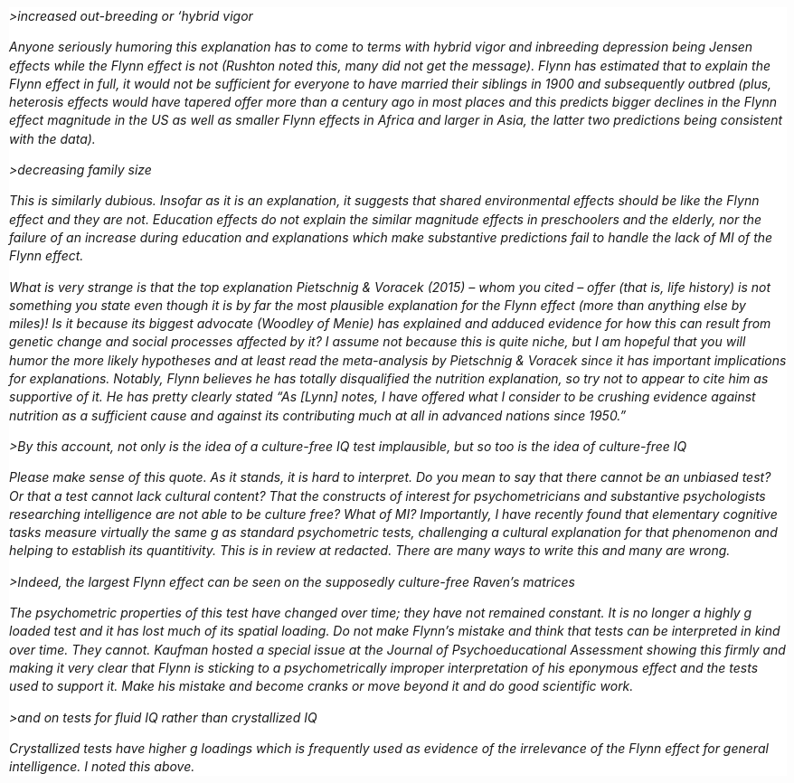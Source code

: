 *\>increased out-breeding or ‘hybrid vigor*

*Anyone seriously humoring this explanation has to come to terms with hybrid vigor and inbreeding depression being Jensen effects while the Flynn effect is not (Rushton noted this, many did not get the message). Flynn has estimated that to explain the Flynn effect in full, it would not be sufficient for everyone to have married their siblings in 1900 and subsequently outbred (plus, heterosis effects would have tapered offer more than a century ago in most places and this predicts bigger declines in the Flynn effect magnitude in the US as well as smaller Flynn effects in Africa and larger in Asia, the latter two predictions being consistent with the data).*

*\>decreasing family size*

*This is similarly dubious. Insofar as it is an explanation, it suggests that shared environmental effects should be like the Flynn effect and they are not. Education effects do not explain the similar magnitude effects in preschoolers and the elderly, nor the failure of an increase during education and explanations which make substantive predictions fail to handle the lack of MI of the Flynn effect.*

*What is very strange is that the top explanation Pietschnig & Voracek (2015) – whom you cited – offer (that is, life history) is not something you state even though it is by far the most plausible explanation for the Flynn effect (more than anything else by miles)! Is it because its biggest advocate (Woodley of Menie) has explained and adduced evidence for how this can result from genetic change and social processes affected by it? I assume not because this is quite niche, but I am hopeful that you will humor the more likely hypotheses and at least read the meta-analysis by Pietschnig & Voracek since it has important implications for explanations. Notably, Flynn believes he has totally disqualified the nutrition explanation, so try not to appear to cite him as supportive of it. He has pretty clearly stated “As \[Lynn\] notes, I have offered what I consider to be crushing evidence against nutrition as a sufficient cause and against its contributing much at all in advanced nations since 1950.”*

*\>By this account, not only is the idea of a culture-free IQ test implausible, but so too is the idea of culture-free IQ*

*Please make sense of this quote. As it stands, it is hard to interpret. Do you mean to say that there cannot be an unbiased test? Or that a test cannot lack cultural content? That the constructs of interest for psychometricians and substantive psychologists researching intelligence are not able to be culture free? What of MI? Importantly, I have recently found that elementary cognitive tasks measure virtually the same g as standard psychometric tests, challenging a cultural explanation for that phenomenon and helping to establish its quantitivity. This is in review at redacted. There are many ways to write this and many are wrong.*

*\>Indeed, the largest Flynn effect can be seen on the supposedly culture-free Raven’s matrices*

*The psychometric properties of this test have changed over time; they have not remained constant. It is no longer a highly g loaded test and it has lost much of its spatial loading. Do not make Flynn’s mistake and think that tests can be interpreted in kind over time. They cannot. Kaufman hosted a special issue at the Journal of Psychoeducational Assessment showing this firmly and making it very clear that Flynn is sticking to a psychometrically improper interpretation of his eponymous effect and the tests used to support it. Make his mistake and become cranks or move beyond it and do good scientific work.*

*\>and on tests for fluid IQ rather than crystallized IQ*

*Crystallized tests have higher g loadings which is frequently used as evidence of the irrelevance of the Flynn effect for general intelligence. I noted this above.*
